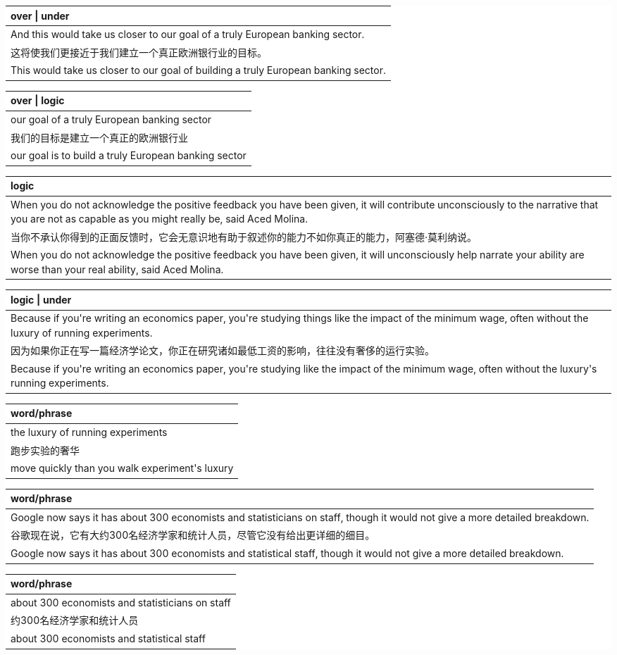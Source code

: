 | over \| under |
| :--- |
| And this would take us closer to our goal of a truly European banking sector. |
| 这将使我们更接近于我们建立一个真正欧洲银行业的目标。 |
| This would take us closer to our goal of building a truly European banking sector. |

| over \| logic |
| :--- |
| our goal of a truly European banking sector |
| 我们的目标是建立一个真正的欧洲银行业 |
| our goal is to build a truly European banking sector |

| logic |
| :--- |
| When you do not acknowledge the positive feedback you have been given, it will contribute unconsciously to the narrative that you are not as capable as you might really be, said Aced Molina. |
| 当你不承认你得到的正面反馈时，它会无意识地有助于叙述你的能力不如你真正的能力，阿塞德·莫利纳说。 |
| When you do not acknowledge the positive feedback you have been given, it will unconsciously help narrate your ability are worse than your real ability, said Aced Molina. |

| logic \| under |
| :--- |
| Because if you're writing an economics paper, you're studying things like the impact of the minimum wage, often without the luxury of running experiments. |
| 因为如果你正在写一篇经济学论文，你正在研究诸如最低工资的影响，往往没有奢侈的运行实验。 |
| Because if you're writing an economics paper, you're studying like the impact of the minimum wage, often without the luxury's running experiments. |

| word/phrase |
| :--- |
| the luxury of running experiments |
| 跑步实验的奢华 |
| move quickly than you walk experiment's luxury |

| word/phrase |
| :--- |
| Google now says it has about 300 economists and statisticians on staff, though it would not give a more detailed breakdown. |
| 谷歌现在说，它有大约300名经济学家和统计人员，尽管它没有给出更详细的细目。 |
| Google now says it has about 300 economists and statistical staff, though it would not give a more detailed breakdown. |

| word/phrase |
| :--- |
| about 300 economists and statisticians on staff |
| 约300名经济学家和统计人员 |
| about 300 economists and statistical staff |
